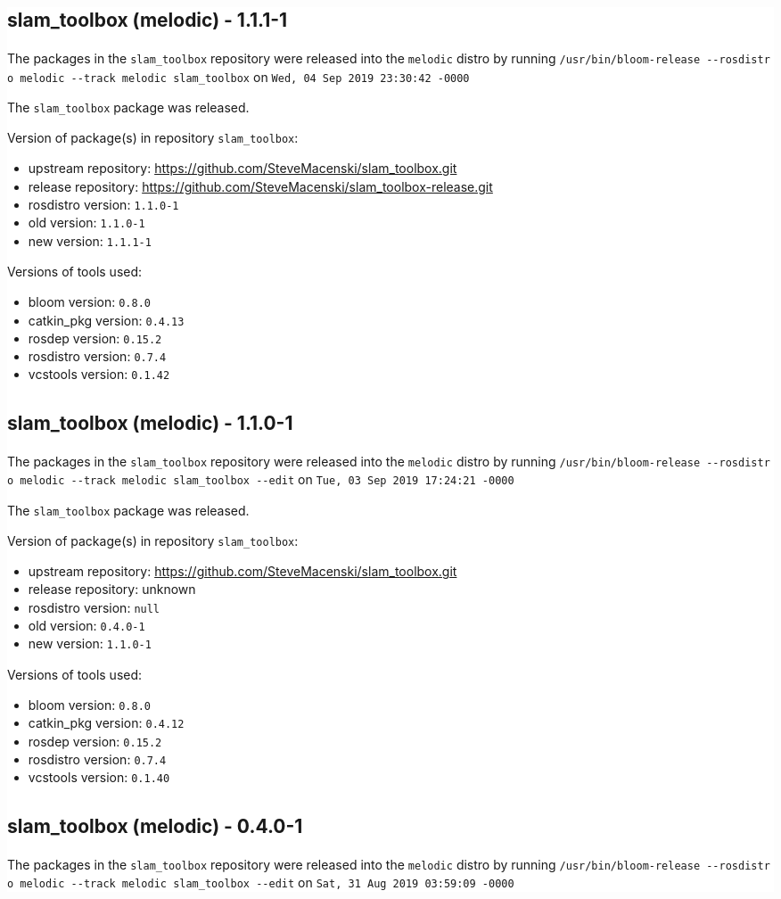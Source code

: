 ## slam_toolbox (melodic) - 1.1.1-1

The packages in the `slam_toolbox` repository were released into the `melodic` distro by running `/usr/bin/bloom-release --rosdistro melodic --track melodic slam_toolbox` on `Wed, 04 Sep 2019 23:30:42 -0000`

The `slam_toolbox` package was released.

Version of package(s) in repository `slam_toolbox`:

- upstream repository: https://github.com/SteveMacenski/slam_toolbox.git
- release repository: https://github.com/SteveMacenski/slam_toolbox-release.git
- rosdistro version: `1.1.0-1`
- old version: `1.1.0-1`
- new version: `1.1.1-1`

Versions of tools used:

- bloom version: `0.8.0`
- catkin_pkg version: `0.4.13`
- rosdep version: `0.15.2`
- rosdistro version: `0.7.4`
- vcstools version: `0.1.42`


## slam_toolbox (melodic) - 1.1.0-1

The packages in the `slam_toolbox` repository were released into the `melodic` distro by running `/usr/bin/bloom-release --rosdistro melodic --track melodic slam_toolbox --edit` on `Tue, 03 Sep 2019 17:24:21 -0000`

The `slam_toolbox` package was released.

Version of package(s) in repository `slam_toolbox`:

- upstream repository: https://github.com/SteveMacenski/slam_toolbox.git
- release repository: unknown
- rosdistro version: `null`
- old version: `0.4.0-1`
- new version: `1.1.0-1`

Versions of tools used:

- bloom version: `0.8.0`
- catkin_pkg version: `0.4.12`
- rosdep version: `0.15.2`
- rosdistro version: `0.7.4`
- vcstools version: `0.1.40`


## slam_toolbox (melodic) - 0.4.0-1

The packages in the `slam_toolbox` repository were released into the `melodic` distro by running `/usr/bin/bloom-release --rosdistro melodic --track melodic slam_toolbox --edit` on `Sat, 31 Aug 2019 03:59:09 -0000`
